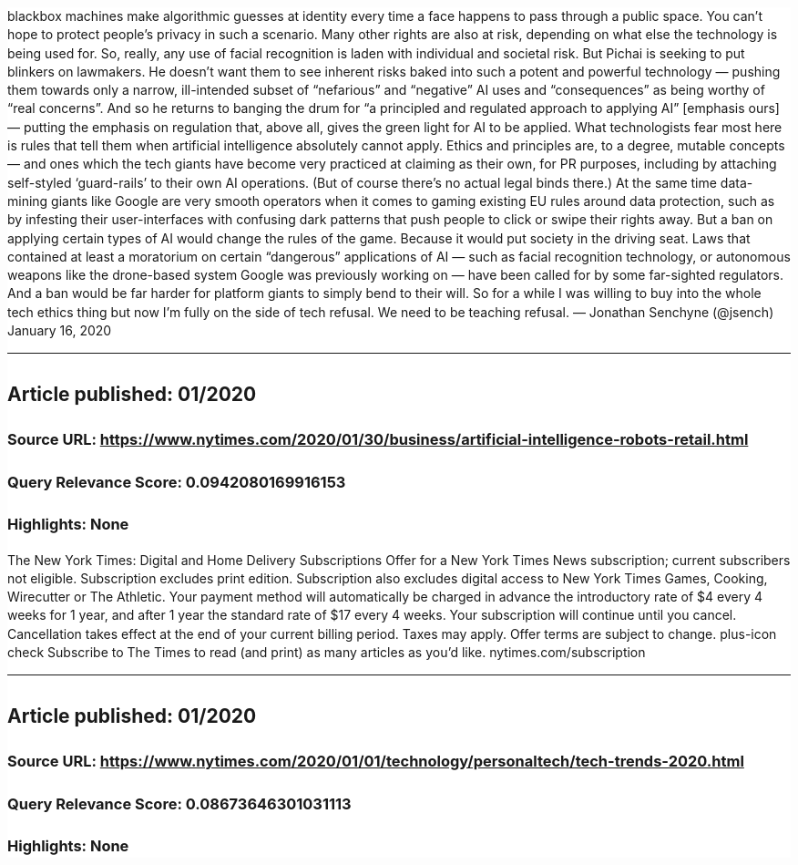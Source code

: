 blackbox machines make algorithmic guesses at identity every time a face happens to pass through a public space. You can’t hope to protect people’s privacy in such a scenario. Many other rights are also at risk, depending on what else the technology is being used for. So, really, any use of facial recognition is laden with individual and societal risk. But Pichai is seeking to put blinkers on lawmakers. He doesn’t want them to see inherent risks baked into such a potent and powerful technology — pushing them towards only a narrow, ill-intended subset of “nefarious” and “negative” AI uses and “consequences” as being worthy of “real concerns”. And so he returns to banging the drum for “a principled and regulated approach to applying AI” [emphasis ours] — putting the emphasis on regulation that, above all, gives the green light for AI to be applied. What technologists fear most here is rules that tell them when artificial intelligence absolutely cannot apply. Ethics and principles are, to a degree, mutable concepts — and ones which the tech giants have become very practiced at claiming as their own, for PR purposes, including by attaching self-styled ‘guard-rails’ to their own AI operations. (But of course there’s no actual legal binds there.) At the same time data-mining giants like Google are very smooth operators when it comes to gaming existing EU rules around data protection, such as by infesting their user-interfaces with confusing dark patterns that push people to click or swipe their rights away. But a ban on applying certain types of AI would change the rules of the game. Because it would put society in the driving seat. Laws that contained at least a moratorium on certain “dangerous” applications of AI — such as facial recognition technology, or autonomous weapons like the drone-based system Google was previously working on — have been called for by some far-sighted regulators. And a ban would be far harder for platform giants to simply bend to their will. So for a while I was willing to buy into the whole tech ethics thing but now I’m fully on the side of tech refusal. We need to be teaching refusal. — Jonathan Senchyne (@jsench) January 16, 2020

---

## Article published: 01/2020
### Source URL: https://www.nytimes.com/2020/01/30/business/artificial-intelligence-robots-retail.html
### Query Relevance Score: 0.0942080169916153
### Highlights: None

The New York Times: Digital and Home Delivery Subscriptions Offer for a New York Times News subscription; current subscribers not eligible. Subscription excludes print edition. Subscription also excludes digital access to New York Times Games, Cooking, Wirecutter or The Athletic. Your payment method will automatically be charged in advance the introductory rate of $4 every 4 weeks for 1 year, and after 1 year the standard rate of $17 every 4 weeks. Your subscription will continue until you cancel. Cancellation takes effect at the end of your current billing period. Taxes may apply. Offer terms are subject to change. plus-icon check Subscribe to The Times to read (and print) as many articles as you’d like. nytimes.com/subscription

---

## Article published: 01/2020
### Source URL: https://www.nytimes.com/2020/01/01/technology/personaltech/tech-trends-2020.html
### Query Relevance Score: 0.08673646301031113
### Highlights: None
